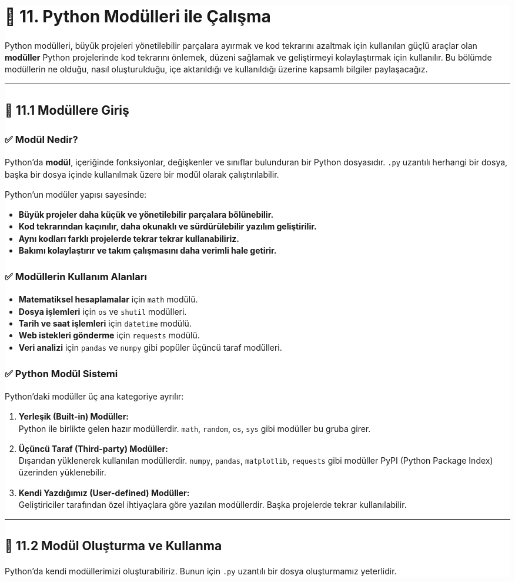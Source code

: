 # 📌 11. Python Modülleri ile Çalışma

Python modülleri, büyük projeleri yönetilebilir parçalara ayırmak ve kod tekrarını azaltmak için kullanılan güçlü araçlar olan **modüller** Python projelerinde kod tekrarını önlemek, düzeni sağlamak ve geliştirmeyi kolaylaştırmak için kullanılır. Bu bölümde modüllerin ne olduğu, nasıl oluşturulduğu, içe aktarıldığı ve kullanıldığı üzerine kapsamlı bilgiler paylaşacağız.

---

## 🚀 11.1 Modüllere Giriş

### ✅ **Modül Nedir?**
Python’da **modül**, içeriğinde fonksiyonlar, değişkenler ve sınıflar bulunduran bir Python dosyasıdır. `.py` uzantılı herhangi bir dosya, başka bir dosya içinde kullanılmak üzere bir modül olarak çalıştırılabilir.

Python’un modüler yapısı sayesinde:
- **Büyük projeler daha küçük ve yönetilebilir parçalara bölünebilir.**
- **Kod tekrarından kaçınılır, daha okunaklı ve sürdürülebilir yazılım geliştirilir.**
- **Aynı kodları farklı projelerde tekrar tekrar kullanabiliriz.**
- **Bakımı kolaylaştırır ve takım çalışmasını daha verimli hale getirir.**

### ✅ **Modüllerin Kullanım Alanları**
- **Matematiksel hesaplamalar** için `math` modülü.
- **Dosya işlemleri** için `os` ve `shutil` modülleri.
- **Tarih ve saat işlemleri** için `datetime` modülü.
- **Web istekleri gönderme** için `requests` modülü.
- **Veri analizi** için `pandas` ve `numpy` gibi popüler üçüncü taraf modülleri.

### ✅ **Python Modül Sistemi**
Python’daki modüller üç ana kategoriye ayrılır:

1. **Yerleşik (Built-in) Modüller:**  
   Python ile birlikte gelen hazır modüllerdir. `math`, `random`, `os`, `sys` gibi modüller bu gruba girer.
   
2. **Üçüncü Taraf (Third-party) Modüller:**  
   Dışarıdan yüklenerek kullanılan modüllerdir. `numpy`, `pandas`, `matplotlib`, `requests` gibi modüller PyPI (Python Package Index) üzerinden yüklenebilir.

3. **Kendi Yazdığımız (User-defined) Modüller:**  
   Geliştiriciler tarafından özel ihtiyaçlara göre yazılan modüllerdir. Başka projelerde tekrar kullanılabilir.

---

## 🚀 11.2 Modül Oluşturma ve Kullanma

Python’da kendi modüllerimizi oluşturabiliriz. Bunun için `.py` uzantılı bir dosya oluşturmamız yeterlidir.

